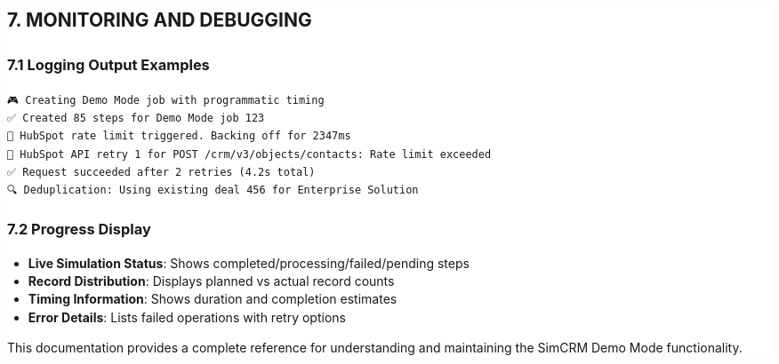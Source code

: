 
## 7. MONITORING AND DEBUGGING

### 7.1 Logging Output Examples
```
🎮 Creating Demo Mode job with programmatic timing
✅ Created 85 steps for Demo Mode job 123
🚦 HubSpot rate limit triggered. Backing off for 2347ms
🔄 HubSpot API retry 1 for POST /crm/v3/objects/contacts: Rate limit exceeded
✅ Request succeeded after 2 retries (4.2s total)
🔍 Deduplication: Using existing deal 456 for Enterprise Solution
```

### 7.2 Progress Display
- **Live Simulation Status**: Shows completed/processing/failed/pending steps
- **Record Distribution**: Displays planned vs actual record counts
- **Timing Information**: Shows duration and completion estimates
- **Error Details**: Lists failed operations with retry options

This documentation provides a complete reference for understanding and maintaining the SimCRM Demo Mode functionality.